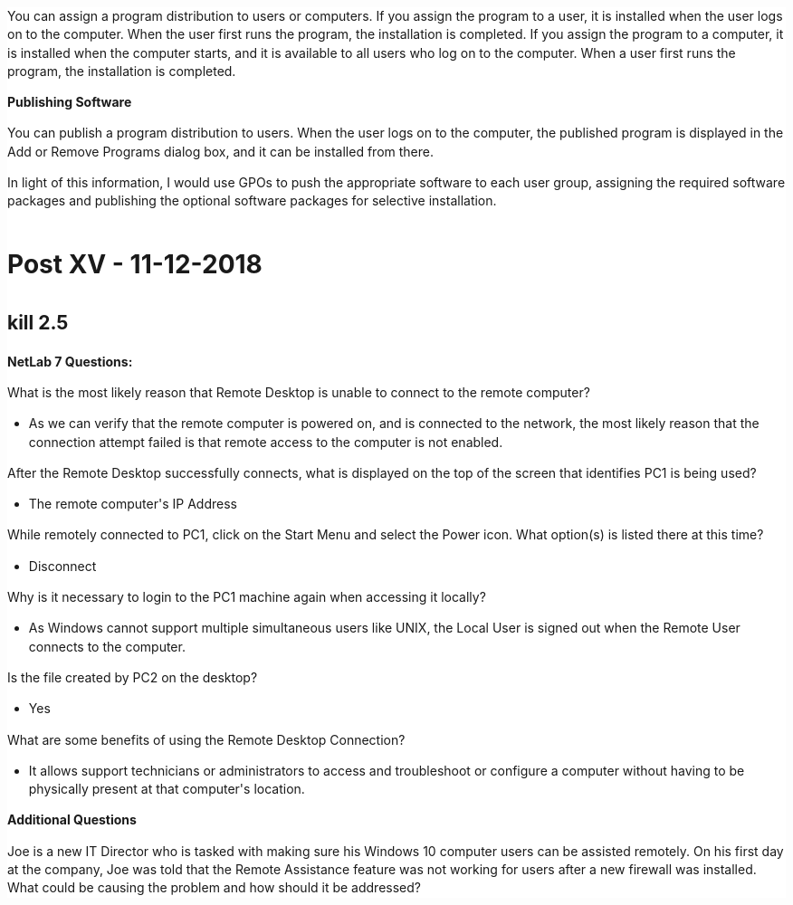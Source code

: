 You can assign a program distribution to users or computers. If you assign the program to a user, it is installed when the user logs on to the computer. When the user first runs the program, the installation is completed. If you assign the program to a computer, it is installed when the computer starts, and it is available to all users who log on to the computer. When a user first runs the program, the installation is completed.

**Publishing Software**

You can publish a program distribution to users. When the user logs on to the computer, the published program is displayed in the Add or Remove Programs dialog box, and it can be installed from there.

In light of this information, I would use GPOs to push the appropriate software to each user group, assigning the required software packages and publishing the optional software packages for selective installation.


# Post XV - 11-12-2018
## kill 2.5

**NetLab 7 Questions:**

What is the most likely reason that Remote Desktop is unable to connect to the remote computer?

- As we can verify that the remote computer is powered on, and is connected to the network, the most likely reason that the connection attempt failed is that remote access to the computer is not enabled.

After the Remote Desktop successfully connects, what is displayed on the top of the
screen that identifies PC1 is being used?

- The remote computer's IP Address

While remotely connected to PC1, click on the Start Menu and select the Power icon.
What option(s) is listed there at this time?

- Disconnect

Why is it necessary to login to the PC1 machine again when accessing it locally?

- As Windows cannot support multiple simultaneous users like UNIX, the Local User is signed out when the Remote User connects to the computer.

Is the file created by PC2 on the desktop?

- Yes

What are some benefits of using the Remote Desktop Connection?

- It allows support technicians or administrators to access and troubleshoot or configure a computer without having to be physically present at that computer's location.


**Additional Questions**

Joe is a new IT Director who is tasked with making sure his Windows 10 computer users can be assisted remotely. On his first day at the company, Joe was told that the Remote Assistance feature was not working for users after a new firewall was installed. What could be causing the problem and how should it be addressed?
